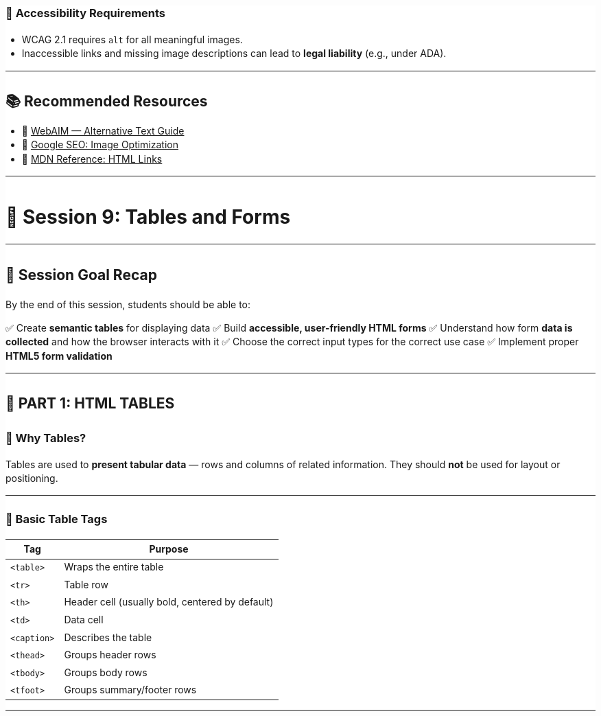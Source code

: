 ### 🔹 **Accessibility Requirements**

* WCAG 2.1 requires `alt` for all meaningful images.
* Inaccessible links and missing image descriptions can lead to **legal liability** (e.g., under ADA).

---

## 📚 Recommended Resources

* 🔗 [WebAIM — Alternative Text Guide](https://webaim.org/techniques/alttext/)
* 🔗 [Google SEO: Image Optimization](https://developers.google.com/search/docs/appearance/image-optimization)
* 🔗 [MDN Reference: HTML Links](https://developer.mozilla.org/en-US/docs/Web/HTML/Element/a)

---

# 🔹 **Session 9: Tables and Forms**

---

## 🎯 **Session Goal Recap**

By the end of this session, students should be able to:

✅ Create **semantic tables** for displaying data
✅ Build **accessible, user-friendly HTML forms**
✅ Understand how form **data is collected** and how the browser interacts with it
✅ Choose the correct input types for the correct use case
✅ Implement proper **HTML5 form validation**

---

## 🧠 **PART 1: HTML TABLES**

### 🔸 Why Tables?

Tables are used to **present tabular data** — rows and columns of related information. They should **not** be used for layout or positioning.

---

### 🔹 Basic Table Tags

| Tag         | Purpose                                         |
| ----------- | ----------------------------------------------- |
| `<table>`   | Wraps the entire table                          |
| `<tr>`      | Table row                                       |
| `<th>`      | Header cell (usually bold, centered by default) |
| `<td>`      | Data cell                                       |
| `<caption>` | Describes the table                             |
| `<thead>`   | Groups header rows                              |
| `<tbody>`   | Groups body rows                                |
| `<tfoot>`   | Groups summary/footer rows                      |

---